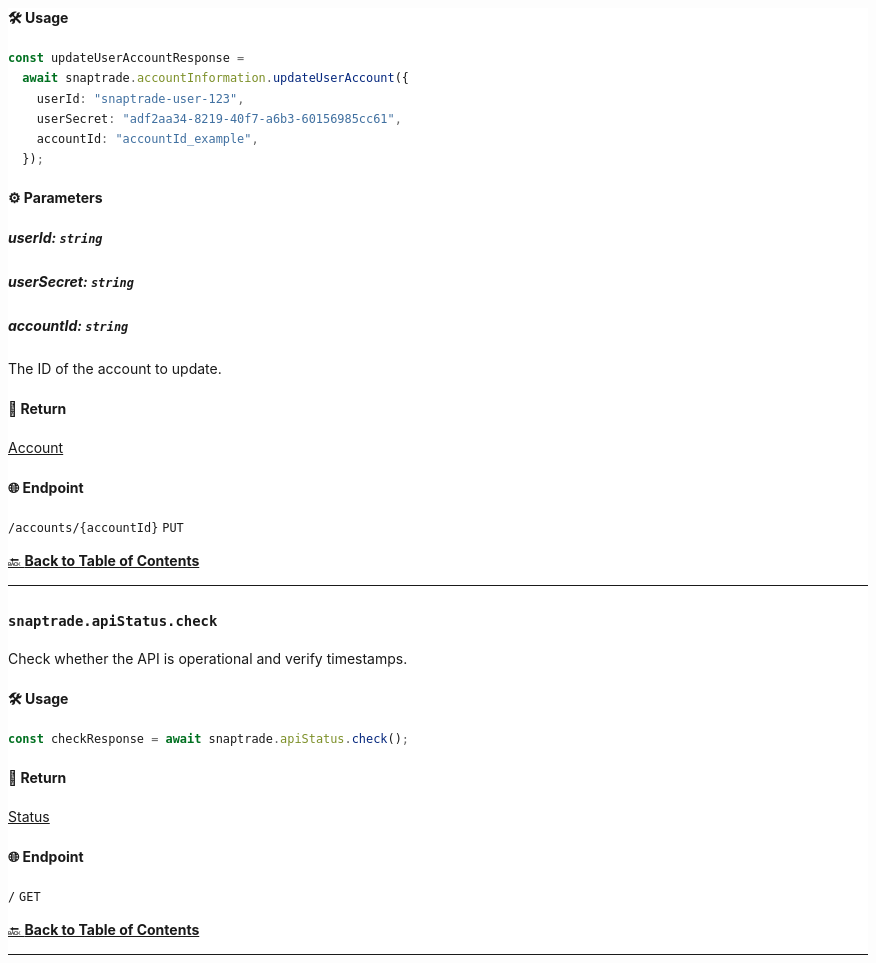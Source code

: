 #### 🛠️ Usage<a id="🛠️-usage"></a>

```typescript
const updateUserAccountResponse =
  await snaptrade.accountInformation.updateUserAccount({
    userId: "snaptrade-user-123",
    userSecret: "adf2aa34-8219-40f7-a6b3-60156985cc61",
    accountId: "accountId_example",
  });
```

#### ⚙️ Parameters<a id="⚙️-parameters"></a>

##### userId: `string`<a id="userid-string"></a>

##### userSecret: `string`<a id="usersecret-string"></a>

##### accountId: `string`<a id="accountid-string"></a>

The ID of the account to update.

#### 🔄 Return<a id="🔄-return"></a>

[Account](./models/account.ts)

#### 🌐 Endpoint<a id="🌐-endpoint"></a>

`/accounts/{accountId}` `PUT`

[🔙 **Back to Table of Contents**](#table-of-contents)

---


### `snaptrade.apiStatus.check`<a id="snaptradeapistatuscheck"></a>

Check whether the API is operational and verify timestamps.

#### 🛠️ Usage<a id="🛠️-usage"></a>

```typescript
const checkResponse = await snaptrade.apiStatus.check();
```

#### 🔄 Return<a id="🔄-return"></a>

[Status](./models/status.ts)

#### 🌐 Endpoint<a id="🌐-endpoint"></a>

`/` `GET`

[🔙 **Back to Table of Contents**](#table-of-contents)

---

